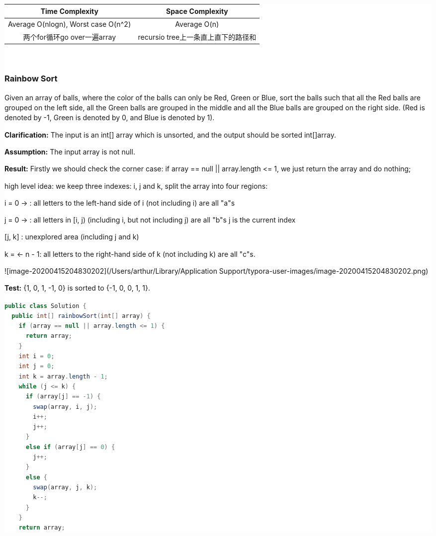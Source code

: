 |           Time Complexity           |          Space Complexity           |
| :---------------------------------: | :---------------------------------: |
| Average O(nlogn), Worst case O(n^2) |            Average O(n)             |
|     两个for循环go over一遍array     | recursio tree上一条直上直下的路径和 |

<br/>



### Rainbow Sort

Given an array of balls, where the color of the balls can only be Red, Green or Blue, sort the balls such that all the Red balls are grouped on the left side, all the Green balls are grouped in the middle and all the Blue balls are grouped on the right side. (Red is denoted by -1, Green is denoted by 0, and Blue is denoted by 1).



**Clarification:** The input is an int[] array which is unsorted, and the output should be sorted int[]array.



**Assumption:** The input array is not null.



**Result:** Firstly we should check the corner case: if array == null || array.length <= 1, we just return the array and do nothing;

high level idea: we keep three indexes: i, j and k, split the array into four regions:

i = 0 -> : all letters to the left-hand side of i (not including i) are all "a"s

j = 0 -> : all letters in [i, j) (including i, but not including j) are all "b"s j is the current index

[j, k] : unexplored area (including j and k)

k = <- n - 1: all letters to the right-hand side of k (not including k) are all "c"s.

![image-20200415204830202](/Users/arthur/Library/Application Support/typora-user-images/image-20200415204830202.png)



**Test:** {1, 0, 1, -1, 0} is sorted to {-1, 0, 0, 1, 1}.



```java
public class Solution {
  public int[] rainbowSort(int[] array) {
    if (array == null || array.length <= 1) {
      return array;
    }
    int i = 0;
    int j = 0;
    int k = array.length - 1;
    while (j <= k) {
      if (array[j] == -1) {
        swap(array, i, j);
        i++;
        j++;
      }
      else if (array[j] == 0) {
        j++;
      }
      else {
        swap(array, j, k);
        k--;
      }
    }
    return array;
```